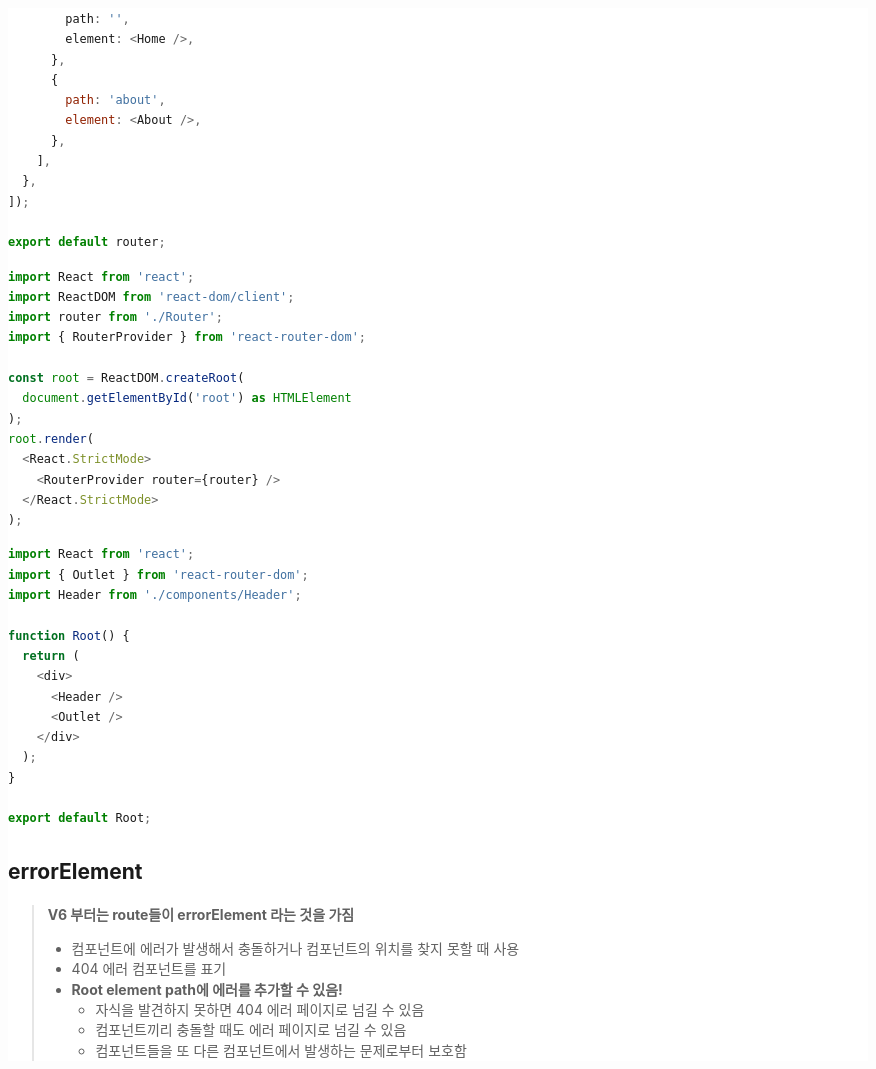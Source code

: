 ```javascript
        path: '',
        element: <Home />,
      },
      {
        path: 'about',
        element: <About />,
      },
    ],
  },
]);

export default router;
```

```javascript
import React from 'react';
import ReactDOM from 'react-dom/client';
import router from './Router';
import { RouterProvider } from 'react-router-dom';

const root = ReactDOM.createRoot(
  document.getElementById('root') as HTMLElement
);
root.render(
  <React.StrictMode>
    <RouterProvider router={router} />
  </React.StrictMode>
);
```

```javascript
import React from 'react';
import { Outlet } from 'react-router-dom';
import Header from './components/Header';

function Root() {
  return (
    <div>
      <Header />
      <Outlet />
    </div>
  );
}

export default Root;
```

## errorElement

> **V6 부터는 route들이 errorElement 라는 것을 가짐**
> 
> - 컴포넌트에 에러가 발생해서 충돌하거나 컴포넌트의 위치를 찾지 못할 때 사용
> - 404 에러 컴포넌트를 표기
> - **Root element path에 에러를 추가할 수 있음!**
>   - 자식을 발견하지 못하면 404 에러 페이지로 넘길 수 있음
>   - 컴포넌트끼리 충돌할 때도 에러 페이지로 넘길 수 있음
>   - 컴포넌트들을 또 다른 컴포넌트에서 발생하는 문제로부터 보호함
